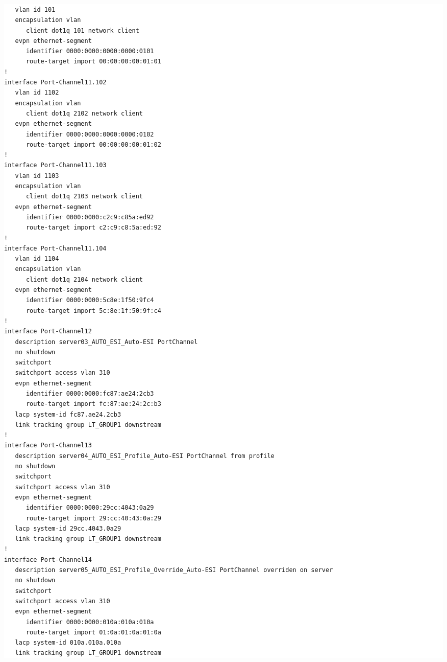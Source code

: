 ```eos
   vlan id 101
   encapsulation vlan
      client dot1q 101 network client
   evpn ethernet-segment
      identifier 0000:0000:0000:0000:0101
      route-target import 00:00:00:00:01:01
!
interface Port-Channel11.102
   vlan id 1102
   encapsulation vlan
      client dot1q 2102 network client
   evpn ethernet-segment
      identifier 0000:0000:0000:0000:0102
      route-target import 00:00:00:00:01:02
!
interface Port-Channel11.103
   vlan id 1103
   encapsulation vlan
      client dot1q 2103 network client
   evpn ethernet-segment
      identifier 0000:0000:c2c9:c85a:ed92
      route-target import c2:c9:c8:5a:ed:92
!
interface Port-Channel11.104
   vlan id 1104
   encapsulation vlan
      client dot1q 2104 network client
   evpn ethernet-segment
      identifier 0000:0000:5c8e:1f50:9fc4
      route-target import 5c:8e:1f:50:9f:c4
!
interface Port-Channel12
   description server03_AUTO_ESI_Auto-ESI PortChannel
   no shutdown
   switchport
   switchport access vlan 310
   evpn ethernet-segment
      identifier 0000:0000:fc87:ae24:2cb3
      route-target import fc:87:ae:24:2c:b3
   lacp system-id fc87.ae24.2cb3
   link tracking group LT_GROUP1 downstream
!
interface Port-Channel13
   description server04_AUTO_ESI_Profile_Auto-ESI PortChannel from profile
   no shutdown
   switchport
   switchport access vlan 310
   evpn ethernet-segment
      identifier 0000:0000:29cc:4043:0a29
      route-target import 29:cc:40:43:0a:29
   lacp system-id 29cc.4043.0a29
   link tracking group LT_GROUP1 downstream
!
interface Port-Channel14
   description server05_AUTO_ESI_Profile_Override_Auto-ESI PortChannel overriden on server
   no shutdown
   switchport
   switchport access vlan 310
   evpn ethernet-segment
      identifier 0000:0000:010a:010a:010a
      route-target import 01:0a:01:0a:01:0a
   lacp system-id 010a.010a.010a
   link tracking group LT_GROUP1 downstream
```